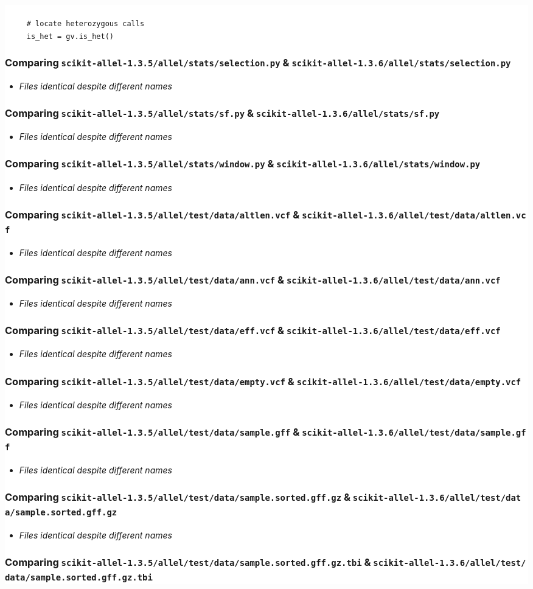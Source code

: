 ```diff
 
     # locate heterozygous calls
     is_het = gv.is_het()
```

### Comparing `scikit-allel-1.3.5/allel/stats/selection.py` & `scikit-allel-1.3.6/allel/stats/selection.py`

 * *Files identical despite different names*

### Comparing `scikit-allel-1.3.5/allel/stats/sf.py` & `scikit-allel-1.3.6/allel/stats/sf.py`

 * *Files identical despite different names*

### Comparing `scikit-allel-1.3.5/allel/stats/window.py` & `scikit-allel-1.3.6/allel/stats/window.py`

 * *Files identical despite different names*

### Comparing `scikit-allel-1.3.5/allel/test/data/altlen.vcf` & `scikit-allel-1.3.6/allel/test/data/altlen.vcf`

 * *Files identical despite different names*

### Comparing `scikit-allel-1.3.5/allel/test/data/ann.vcf` & `scikit-allel-1.3.6/allel/test/data/ann.vcf`

 * *Files identical despite different names*

### Comparing `scikit-allel-1.3.5/allel/test/data/eff.vcf` & `scikit-allel-1.3.6/allel/test/data/eff.vcf`

 * *Files identical despite different names*

### Comparing `scikit-allel-1.3.5/allel/test/data/empty.vcf` & `scikit-allel-1.3.6/allel/test/data/empty.vcf`

 * *Files identical despite different names*

### Comparing `scikit-allel-1.3.5/allel/test/data/sample.gff` & `scikit-allel-1.3.6/allel/test/data/sample.gff`

 * *Files identical despite different names*

### Comparing `scikit-allel-1.3.5/allel/test/data/sample.sorted.gff.gz` & `scikit-allel-1.3.6/allel/test/data/sample.sorted.gff.gz`

 * *Files identical despite different names*

### Comparing `scikit-allel-1.3.5/allel/test/data/sample.sorted.gff.gz.tbi` & `scikit-allel-1.3.6/allel/test/data/sample.sorted.gff.gz.tbi`
